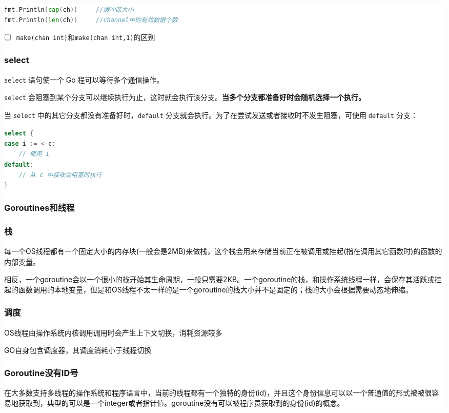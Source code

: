 ```go
fmt.Println(cap(ch))     //缓冲区大小
fmt.Println(len(ch))     //channel中的有效数据个数
```

- [ ] `make(chan int)`和`make(chan int,1)`的区别
### select

`select` 语句使一个 Go 程可以等待多个通信操作。

`select` 会阻塞到某个分支可以继续执行为止，这时就会执行该分支。**当多个分支都准备好时会随机选择一个执行。**

当 `select` 中的其它分支都没有准备好时，`default` 分支就会执行。为了在尝试发送或者接收时不发生阻塞，可使用 `default` 分支：

```go
select {
case i := <-c:
    // 使用 i
default:
    // 从 c 中接收会阻塞时执行
}
```

### Goroutines和线程

### 栈

每一个OS线程都有一个固定大小的内存块(一般会是2MB)来做栈，这个栈会用来存储当前正在被调用或挂起(指在调用其它函数时)的函数的内部变量。

相反，一个goroutine会以一个很小的栈开始其生命周期，一般只需要2KB。一个goroutine的栈，和操作系统线程一样，会保存其活跃或挂起的函数调用的本地变量，但是和OS线程不太一样的是一个goroutine的栈大小并不是固定的；栈的大小会根据需要动态地伸缩。

### 调度

OS线程由操作系统内核调用调用时会产生上下文切换，消耗资源较多

GO自身包含调度器，其调度消耗小于线程切换

### Goroutine没有ID号

在大多数支持多线程的操作系统和程序语言中，当前的线程都有一个独特的身份(id)，并且这个身份信息可以以一个普通值的形式被被很容易地获取到，典型的可以是一个integer或者指针值。goroutine没有可以被程序员获取到的身份(id)的概念。


